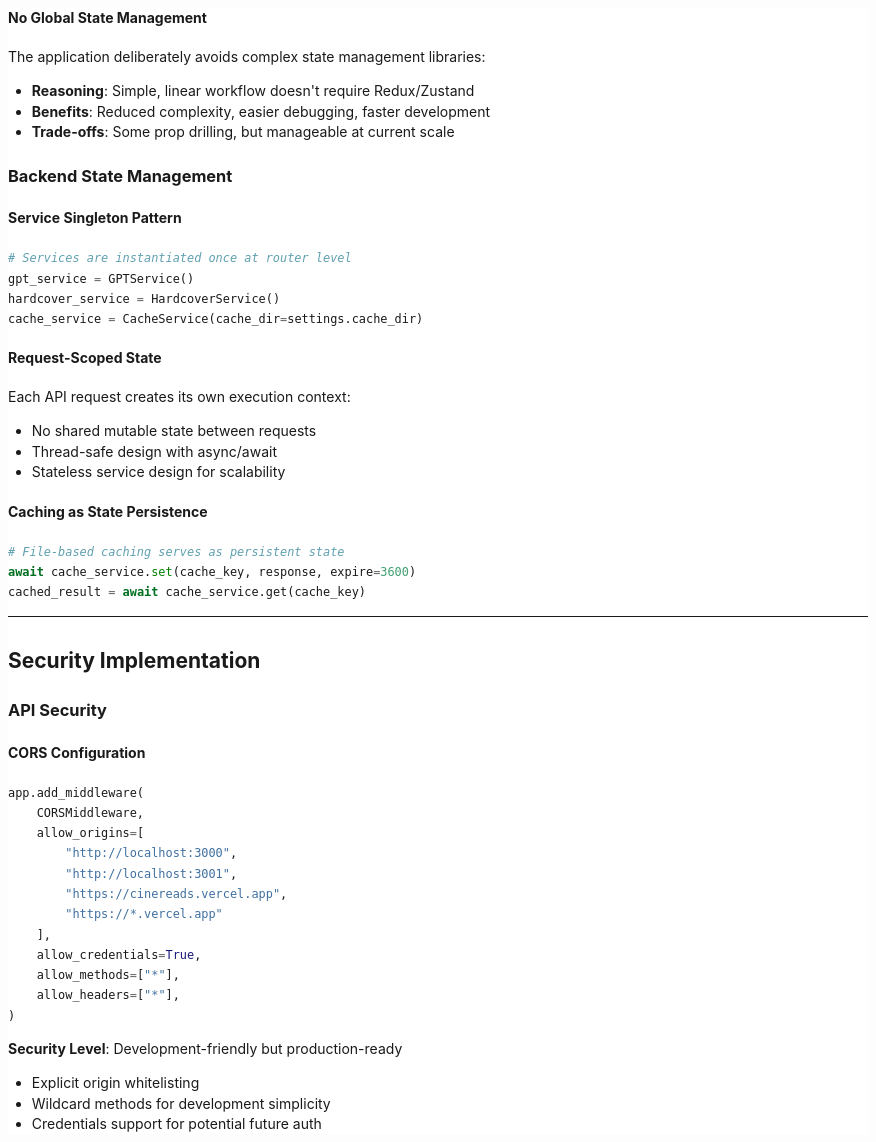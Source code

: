 #### No Global State Management
The application deliberately avoids complex state management libraries:
- **Reasoning**: Simple, linear workflow doesn't require Redux/Zustand
- **Benefits**: Reduced complexity, easier debugging, faster development
- **Trade-offs**: Some prop drilling, but manageable at current scale

### Backend State Management

#### Service Singleton Pattern
```python
# Services are instantiated once at router level
gpt_service = GPTService()
hardcover_service = HardcoverService()
cache_service = CacheService(cache_dir=settings.cache_dir)
```

#### Request-Scoped State
Each API request creates its own execution context:
- No shared mutable state between requests
- Thread-safe design with async/await
- Stateless service design for scalability

#### Caching as State Persistence
```python
# File-based caching serves as persistent state
await cache_service.set(cache_key, response, expire=3600)
cached_result = await cache_service.get(cache_key)
```

---

## Security Implementation

### API Security

#### CORS Configuration
```python
app.add_middleware(
    CORSMiddleware,
    allow_origins=[
        "http://localhost:3000",
        "http://localhost:3001", 
        "https://cinereads.vercel.app",
        "https://*.vercel.app"
    ],
    allow_credentials=True,
    allow_methods=["*"],
    allow_headers=["*"],
)
```

**Security Level**: Development-friendly but production-ready
- Explicit origin whitelisting
- Wildcard methods for development simplicity
- Credentials support for potential future auth
